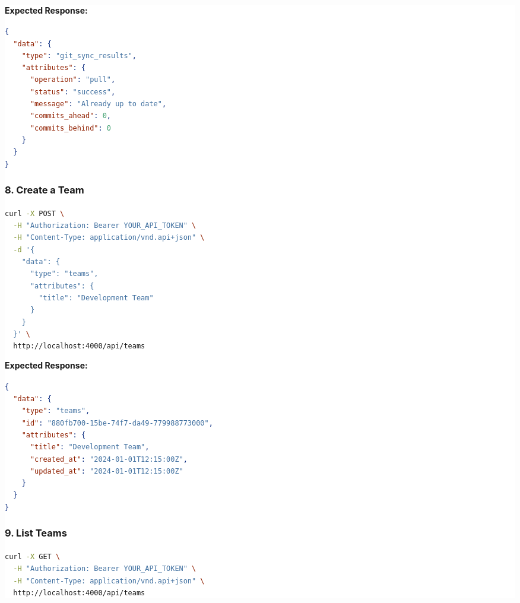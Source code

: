 **Expected Response:**
```json
{
  "data": {
    "type": "git_sync_results",
    "attributes": {
      "operation": "pull",
      "status": "success",
      "message": "Already up to date",
      "commits_ahead": 0,
      "commits_behind": 0
    }
  }
}
```

### 8. Create a Team

```bash
curl -X POST \
  -H "Authorization: Bearer YOUR_API_TOKEN" \
  -H "Content-Type: application/vnd.api+json" \
  -d '{
    "data": {
      "type": "teams",
      "attributes": {
        "title": "Development Team"
      }
    }
  }' \
  http://localhost:4000/api/teams
```

**Expected Response:**
```json
{
  "data": {
    "type": "teams",
    "id": "880fb700-15be-74f7-da49-779988773000",
    "attributes": {
      "title": "Development Team",
      "created_at": "2024-01-01T12:15:00Z",
      "updated_at": "2024-01-01T12:15:00Z"
    }
  }
}
```

### 9. List Teams

```bash
curl -X GET \
  -H "Authorization: Bearer YOUR_API_TOKEN" \
  -H "Content-Type: application/vnd.api+json" \
  http://localhost:4000/api/teams
```
